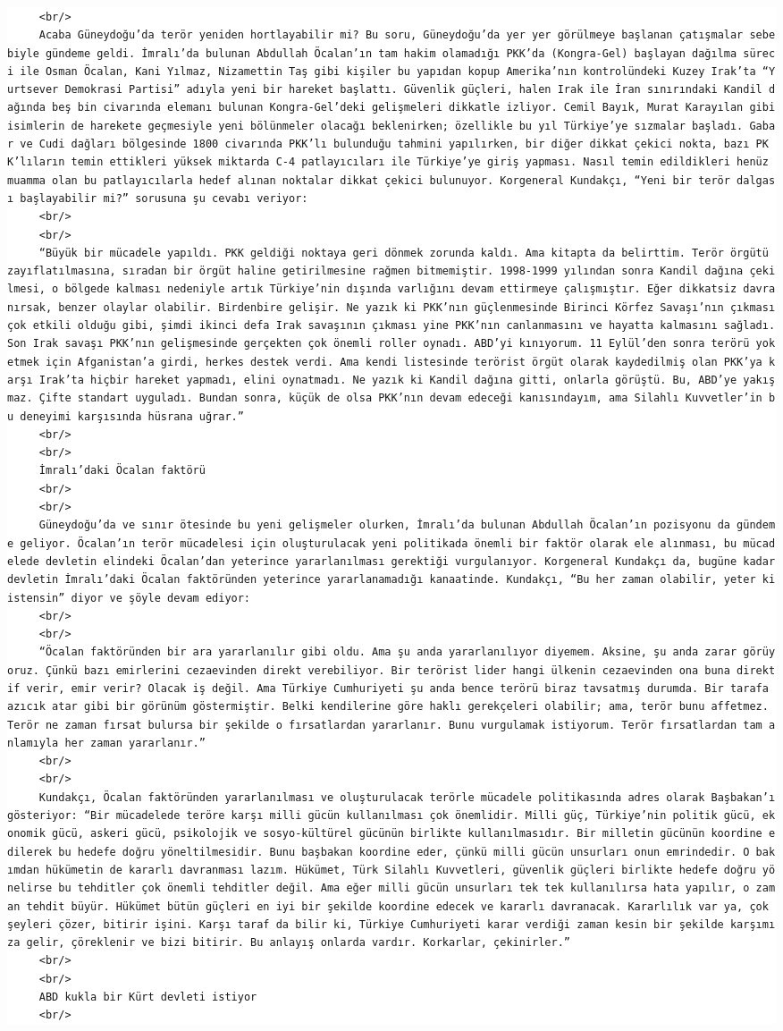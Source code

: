          <br/>
         Acaba Güneydoğu’da terör yeniden hortlayabilir mi? Bu soru, Güneydoğu’da yer yer görülmeye başlanan çatışmalar sebebiyle gündeme geldi. İmralı’da bulunan Abdullah Öcalan’ın tam hakim olamadığı PKK’da (Kongra-Gel) başlayan dağılma süreci ile Osman Öcalan, Kani Yılmaz, Nizamettin Taş gibi kişiler bu yapıdan kopup Amerika’nın kontrolündeki Kuzey Irak’ta “Yurtsever Demokrasi Partisi” adıyla yeni bir hareket başlattı. Güvenlik güçleri, halen Irak ile İran sınırındaki Kandil dağında beş bin civarında elemanı bulunan Kongra-Gel’deki gelişmeleri dikkatle izliyor. Cemil Bayık, Murat Karayılan gibi isimlerin de harekete geçmesiyle yeni bölünmeler olacağı beklenirken; özellikle bu yıl Türkiye’ye sızmalar başladı. Gabar ve Cudi dağları bölgesinde 1800 civarında PKK’lı bulunduğu tahmini yapılırken, bir diğer dikkat çekici nokta, bazı PKK’lıların temin ettikleri yüksek miktarda C-4 patlayıcıları ile Türkiye’ye giriş yapması. Nasıl temin edildikleri henüz muamma olan bu patlayıcılarla hedef alınan noktalar dikkat çekici bulunuyor. Korgeneral Kundakçı, “Yeni bir terör dalgası başlayabilir mi?” sorusuna şu cevabı veriyor:
         <br/>
         <br/>
         “Büyük bir mücadele yapıldı. PKK geldiği noktaya geri dönmek zorunda kaldı. Ama kitapta da belirttim. Terör örgütü zayıflatılmasına, sıradan bir örgüt haline getirilmesine rağmen bitmemiştir. 1998-1999 yılından sonra Kandil dağına çekilmesi, o bölgede kalması nedeniyle artık Türkiye’nin dışında varlığını devam ettirmeye çalışmıştır. Eğer dikkatsiz davranırsak, benzer olaylar olabilir. Birdenbire gelişir. Ne yazık ki PKK’nın güçlenmesinde Birinci Körfez Savaşı’nın çıkması çok etkili olduğu gibi, şimdi ikinci defa Irak savaşının çıkması yine PKK’nın canlanmasını ve hayatta kalmasını sağladı. Son Irak savaşı PKK’nın gelişmesinde gerçekten çok önemli roller oynadı. ABD’yi kınıyorum. 11 Eylül’den sonra terörü yok etmek için Afganistan’a girdi, herkes destek verdi. Ama kendi listesinde terörist örgüt olarak kaydedilmiş olan PKK’ya karşı Irak’ta hiçbir hareket yapmadı, elini oynatmadı. Ne yazık ki Kandil dağına gitti, onlarla görüştü. Bu, ABD’ye yakışmaz. Çifte standart uyguladı. Bundan sonra, küçük de olsa PKK’nın devam edeceği kanısındayım, ama Silahlı Kuvvetler’in bu deneyimi karşısında hüsrana uğrar.”
         <br/>
         <br/>
         İmralı’daki Öcalan faktörü
         <br/>
         <br/>
         Güneydoğu’da ve sınır ötesinde bu yeni gelişmeler olurken, İmralı’da bulunan Abdullah Öcalan’ın pozisyonu da gündeme geliyor. Öcalan’ın terör mücadelesi için oluşturulacak yeni politikada önemli bir faktör olarak ele alınması, bu mücadelede devletin elindeki Öcalan’dan yeterince yararlanılması gerektiği vurgulanıyor. Korgeneral Kundakçı da, bugüne kadar devletin İmralı’daki Öcalan faktöründen yeterince yararlanamadığı kanaatinde. Kundakçı, “Bu her zaman olabilir, yeter ki istensin” diyor ve şöyle devam ediyor:
         <br/>
         <br/>
         “Öcalan faktöründen bir ara yararlanılır gibi oldu. Ama şu anda yararlanılıyor diyemem. Aksine, şu anda zarar görüyoruz. Çünkü bazı emirlerini cezaevinden direkt verebiliyor. Bir terörist lider hangi ülkenin cezaevinden ona buna direktif verir, emir verir? Olacak iş değil. Ama Türkiye Cumhuriyeti şu anda bence terörü biraz tavsatmış durumda. Bir tarafa azıcık atar gibi bir görünüm göstermiştir. Belki kendilerine göre haklı gerekçeleri olabilir; ama, terör bunu affetmez. Terör ne zaman fırsat bulursa bir şekilde o fırsatlardan yararlanır. Bunu vurgulamak istiyorum. Terör fırsatlardan tam anlamıyla her zaman yararlanır.”
         <br/>
         <br/>
         Kundakçı, Öcalan faktöründen yararlanılması ve oluşturulacak terörle mücadele politikasında adres olarak Başbakan’ı gösteriyor: “Bir mücadelede teröre karşı milli gücün kullanılması çok önemlidir. Milli güç, Türkiye’nin politik gücü, ekonomik gücü, askeri gücü, psikolojik ve sosyo-kültürel gücünün birlikte kullanılmasıdır. Bir milletin gücünün koordine edilerek bu hedefe doğru yöneltilmesidir. Bunu başbakan koordine eder, çünkü milli gücün unsurları onun emrindedir. O bakımdan hükümetin de kararlı davranması lazım. Hükümet, Türk Silahlı Kuvvetleri, güvenlik güçleri birlikte hedefe doğru yönelirse bu tehditler çok önemli tehditler değil. Ama eğer milli gücün unsurları tek tek kullanılırsa hata yapılır, o zaman tehdit büyür. Hükümet bütün güçleri en iyi bir şekilde koordine edecek ve kararlı davranacak. Kararlılık var ya, çok şeyleri çözer, bitirir işini. Karşı taraf da bilir ki, Türkiye Cumhuriyeti karar verdiği zaman kesin bir şekilde karşımıza gelir, çöreklenir ve bizi bitirir. Bu anlayış onlarda vardır. Korkarlar, çekinirler.”
         <br/>
         <br/>
         ABD kukla bir Kürt devleti istiyor
         <br/>